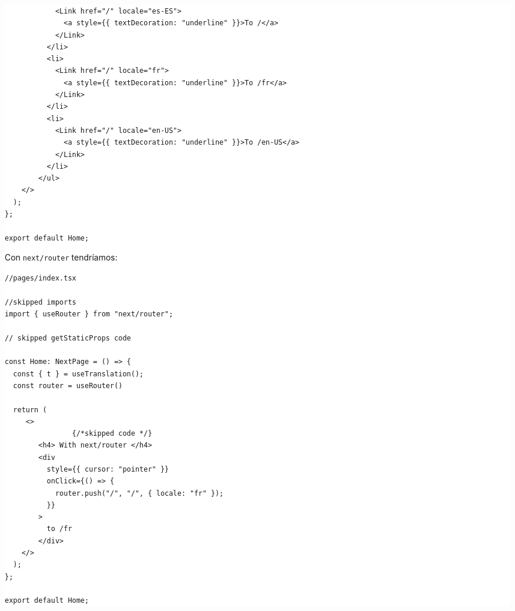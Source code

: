 ```tsx
            <Link href="/" locale="es-ES">
              <a style={{ textDecoration: "underline" }}>To /</a>
            </Link>
          </li>
          <li>
            <Link href="/" locale="fr">
              <a style={{ textDecoration: "underline" }}>To /fr</a>
            </Link>
          </li>
          <li>
            <Link href="/" locale="en-US">
              <a style={{ textDecoration: "underline" }}>To /en-US</a>
            </Link>
          </li>
        </ul>
    </>
  );
};

export default Home;
```

Con `next/router`  tendríamos:

```tsx
//pages/index.tsx

//skipped imports
import { useRouter } from "next/router";

// skipped getStaticProps code

const Home: NextPage = () => {
  const { t } = useTranslation();
  const router = useRouter()

  return (
     <>
				{/*skipped code */}
        <h4> With next/router </h4>
        <div
          style={{ cursor: "pointer" }}
          onClick={() => {
            router.push("/", "/", { locale: "fr" });
          }}
        >
          to /fr
        </div>
    </>
  );
};

export default Home;
```
